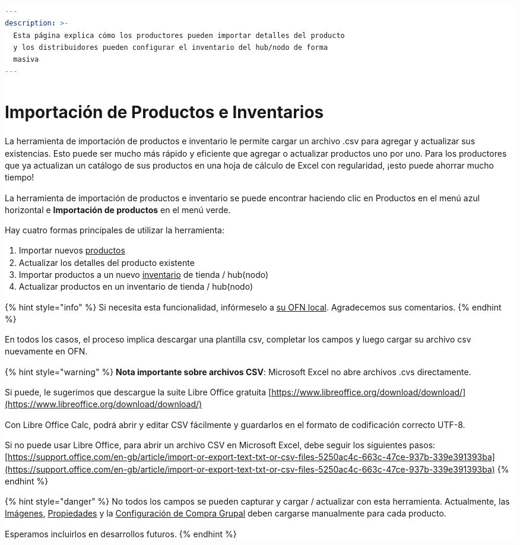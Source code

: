 ```yaml
---
description: >-
  Esta página explica cómo los productores pueden importar detalles del producto
  y los distribuidores pueden configurar el inventario del hub/nodo de forma
  masiva
---
```


# Importación de Productos e Inventarios

La herramienta de importación de productos e inventario le permite cargar un archivo .csv para agregar y actualizar sus existencias. Esto puede ser mucho más rápido y eficiente que agregar o actualizar productos uno por uno. Para los productores que ya actualizan un catálogo de sus productos en una hoja de cálculo de Excel con regularidad, ¡esto puede ahorrar mucho tiempo!

La herramienta de importación de productos e inventario se puede encontrar haciendo clic en Productos en el menú azul horizontal e **Importación de productos** en el menú verde.

Hay cuatro formas principales de utilizar la herramienta:

1. Importar nuevos [productos](./)
2. Actualizar los detalles del producto existente
3. Importar productos a un nuevo [inventario](inventory-tool.md) de tienda / hub\(nodo\)
4. Actualizar productos en un inventario de tienda / hub\(nodo\)

{% hint style="info" %}
Si necesita esta funcionalidad, infórmeselo a [su OFN local](https://openfoodnetwork.org/ofn-local/). Agradecemos sus comentarios.
{% endhint %}

En todos los casos, el proceso implica descargar una plantilla csv, completar los campos y luego cargar su archivo csv nuevamente en OFN.

{% hint style="warning" %}
**Nota importante sobre archivos CSV**: Microsoft Excel no abre archivos .cvs directamente.

Si puede, le sugerimos que descargue la suite Libre Office gratuita [https://www.libreoffice.org/download/download/](https://www.libreoffice.org/download/download/)

Con Libre Office Calc, podrá abrir y editar CSV fácilmente y guardarlos en el formato de codificación correcto UTF-8.

Si no puede usar Libre Office, para abrir un archivo CSV en Microsoft Excel, debe seguir los siguientes pasos: [https://support.office.com/en-gb/article/import-or-export-text-txt-or-csv-files-5250ac4c-663c-47ce-937b-339e391393ba](https://support.office.com/en-gb/article/import-or-export-text-txt-or-csv-files-5250ac4c-663c-47ce-937b-339e391393ba)
{% endhint %}

{% hint style="danger" %}
No todos los campos se pueden capturar y cargar / actualizar con esta herramienta. Actualmente, las [Imágenes](products.md), [Propiedades](product-properties.md) y la [Configuración de Compra Grupal](group-buy-for-bulk-ordering.md) deben cargarse manualmente para cada producto.

Esperamos incluirlos en desarrollos futuros.
{% endhint %}
